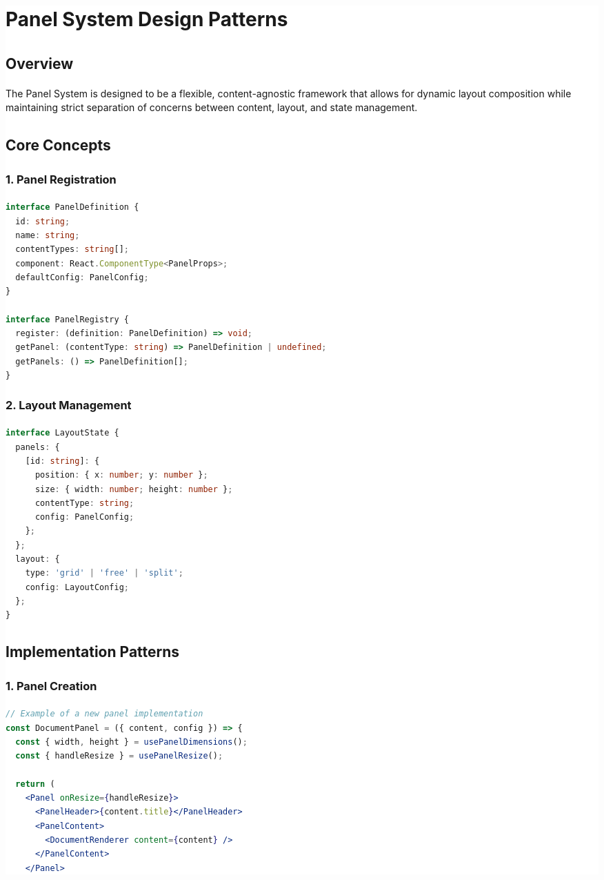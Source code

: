 # Panel System Design Patterns

## Overview
The Panel System is designed to be a flexible, content-agnostic framework that allows for dynamic layout composition while maintaining strict separation of concerns between content, layout, and state management.

## Core Concepts

### 1. Panel Registration
```typescript
interface PanelDefinition {
  id: string;
  name: string;
  contentTypes: string[];
  component: React.ComponentType<PanelProps>;
  defaultConfig: PanelConfig;
}

interface PanelRegistry {
  register: (definition: PanelDefinition) => void;
  getPanel: (contentType: string) => PanelDefinition | undefined;
  getPanels: () => PanelDefinition[];
}
```

### 2. Layout Management
```typescript
interface LayoutState {
  panels: {
    [id: string]: {
      position: { x: number; y: number };
      size: { width: number; height: number };
      contentType: string;
      config: PanelConfig;
    };
  };
  layout: {
    type: 'grid' | 'free' | 'split';
    config: LayoutConfig;
  };
}
```

## Implementation Patterns

### 1. Panel Creation
```jsx
// Example of a new panel implementation
const DocumentPanel = ({ content, config }) => {
  const { width, height } = usePanelDimensions();
  const { handleResize } = usePanelResize();

  return (
    <Panel onResize={handleResize}>
      <PanelHeader>{content.title}</PanelHeader>
      <PanelContent>
        <DocumentRenderer content={content} />
      </PanelContent>
    </Panel>
```